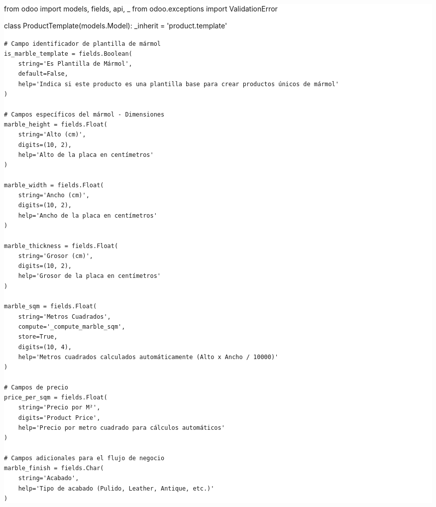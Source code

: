 from odoo import models, fields, api, _
from odoo.exceptions import ValidationError


class ProductTemplate(models.Model):
    _inherit = 'product.template'

    # Campo identificador de plantilla de mármol
    is_marble_template = fields.Boolean(
        string='Es Plantilla de Mármol',
        default=False,
        help='Indica si este producto es una plantilla base para crear productos únicos de mármol'
    )
    
    # Campos específicos del mármol - Dimensiones
    marble_height = fields.Float(
        string='Alto (cm)',
        digits=(10, 2),
        help='Alto de la placa en centímetros'
    )
    
    marble_width = fields.Float(
        string='Ancho (cm)', 
        digits=(10, 2),
        help='Ancho de la placa en centímetros'
    )
    
    marble_thickness = fields.Float(
        string='Grosor (cm)',
        digits=(10, 2),
        help='Grosor de la placa en centímetros'
    )
    
    marble_sqm = fields.Float(
        string='Metros Cuadrados',
        compute='_compute_marble_sqm',
        store=True,
        digits=(10, 4),
        help='Metros cuadrados calculados automáticamente (Alto x Ancho / 10000)'
    )
    
    # Campos de precio
    price_per_sqm = fields.Float(
        string='Precio por M²',
        digits='Product Price',
        help='Precio por metro cuadrado para cálculos automáticos'
    )
    
    # Campos adicionales para el flujo de negocio
    marble_finish = fields.Char(
        string='Acabado',
        help='Tipo de acabado (Pulido, Leather, Antique, etc.)'
    )
    